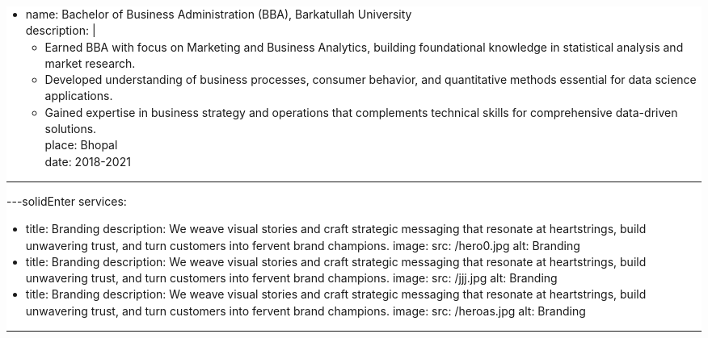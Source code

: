 - name: Bachelor of Business Administration (BBA), Barkatullah University  
  description: |  
    - Earned BBA with focus on Marketing and Business Analytics, building foundational knowledge in statistical analysis and market research.  
    - Developed understanding of business processes, consumer behavior, and quantitative methods essential for data science applications.  
    - Gained expertise in business strategy and operations that complements technical skills for comprehensive data-driven solutions.  
  place: Bhopal  
  date: 2018-2021  
---

---solidEnter
services:
  - title: Branding
    description: We weave visual stories and craft strategic messaging that resonate at heartstrings, build unwavering trust, and turn customers into fervent brand champions.
    image:
      src: /hero0.jpg
      alt: Branding
  - title: Branding
    description: We weave visual stories and craft strategic messaging that resonate at heartstrings, build unwavering trust, and turn customers into fervent brand champions.
    image:
      src: /jjj.jpg
      alt: Branding
  - title: Branding
    description: We weave visual stories and craft strategic messaging that resonate at heartstrings, build unwavering trust, and turn customers into fervent brand champions.
    image:
      src: /heroas.jpg
      alt: Branding
---

